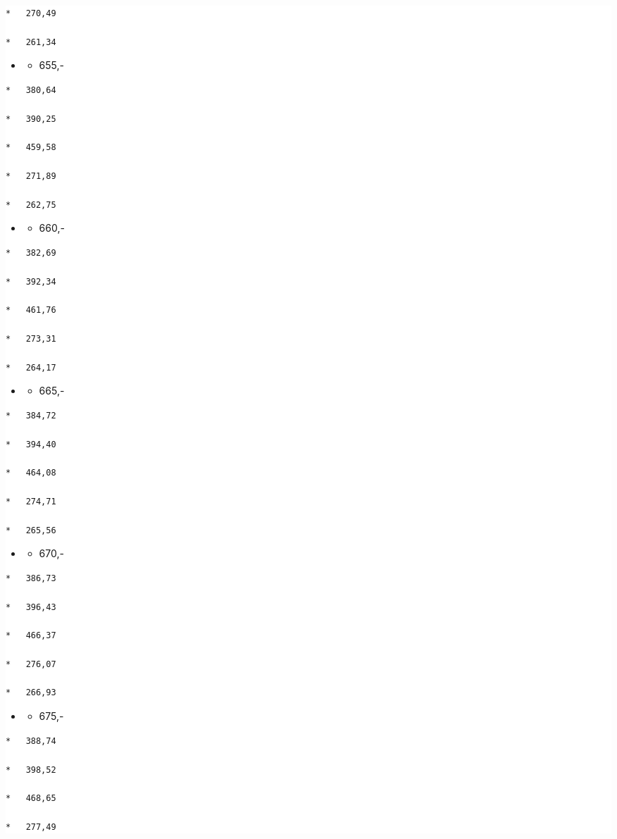     *   270,49

    *   261,34


*    *   655,-

    *   380,64

    *   390,25

    *   459,58

    *   271,89

    *   262,75


*    *   660,-

    *   382,69

    *   392,34

    *   461,76

    *   273,31

    *   264,17


*    *   665,-

    *   384,72

    *   394,40

    *   464,08

    *   274,71

    *   265,56


*    *   670,-

    *   386,73

    *   396,43

    *   466,37

    *   276,07

    *   266,93


*    *   675,-

    *   388,74

    *   398,52

    *   468,65

    *   277,49
